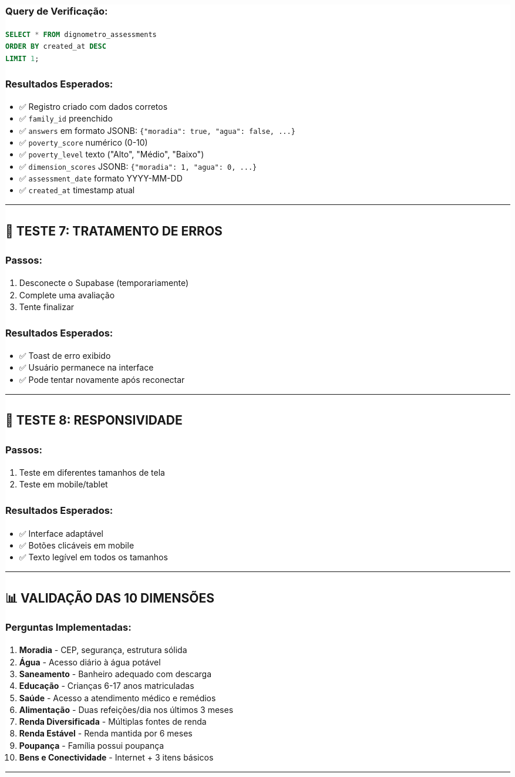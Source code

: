 ### **Query de Verificação:**
```sql
SELECT * FROM dignometro_assessments 
ORDER BY created_at DESC 
LIMIT 1;
```

### **Resultados Esperados:**
- ✅ Registro criado com dados corretos
- ✅ `family_id` preenchido
- ✅ `answers` em formato JSONB: `{"moradia": true, "agua": false, ...}`
- ✅ `poverty_score` numérico (0-10)
- ✅ `poverty_level` texto ("Alto", "Médio", "Baixo")
- ✅ `dimension_scores` JSONB: `{"moradia": 1, "agua": 0, ...}`
- ✅ `assessment_date` formato YYYY-MM-DD
- ✅ `created_at` timestamp atual

---

## 🎯 **TESTE 7: TRATAMENTO DE ERROS**

### **Passos:**
1. Desconecte o Supabase (temporariamente)
2. Complete uma avaliação
3. Tente finalizar

### **Resultados Esperados:**
- ✅ Toast de erro exibido
- ✅ Usuário permanece na interface
- ✅ Pode tentar novamente após reconectar

---

## 🎯 **TESTE 8: RESPONSIVIDADE**

### **Passos:**
1. Teste em diferentes tamanhos de tela
2. Teste em mobile/tablet

### **Resultados Esperados:**
- ✅ Interface adaptável
- ✅ Botões clicáveis em mobile
- ✅ Texto legível em todos os tamanhos

---

## 📊 **VALIDAÇÃO DAS 10 DIMENSÕES**

### **Perguntas Implementadas:**
1. **Moradia** - CEP, segurança, estrutura sólida
2. **Água** - Acesso diário à água potável
3. **Saneamento** - Banheiro adequado com descarga
4. **Educação** - Crianças 6-17 anos matriculadas
5. **Saúde** - Acesso a atendimento médico e remédios
6. **Alimentação** - Duas refeições/dia nos últimos 3 meses
7. **Renda Diversificada** - Múltiplas fontes de renda
8. **Renda Estável** - Renda mantida por 6 meses
9. **Poupança** - Família possui poupança
10. **Bens e Conectividade** - Internet + 3 itens básicos

---